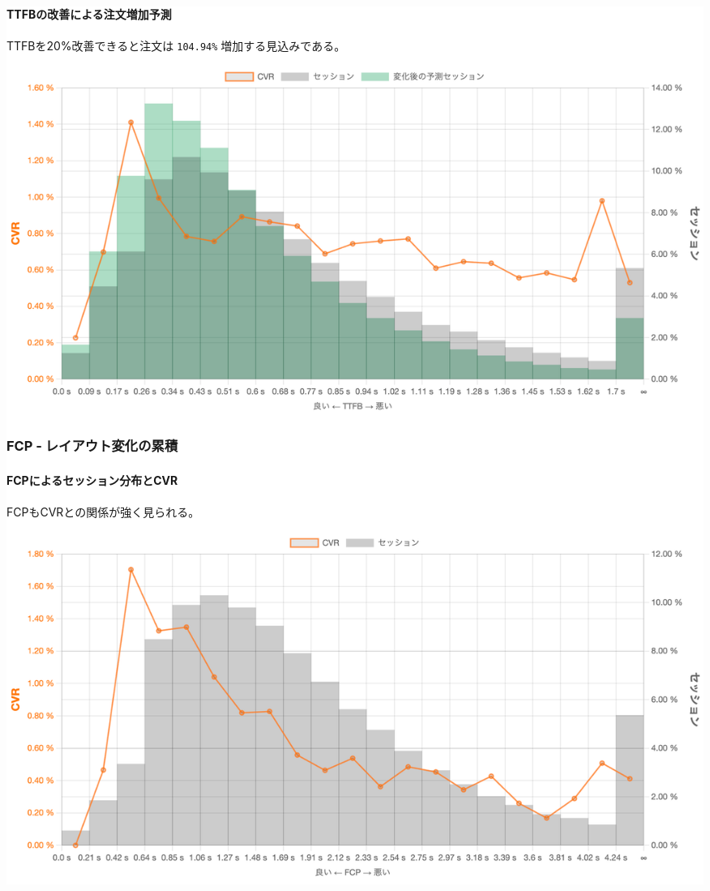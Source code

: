 #### TTFBの改善による注文増加予測

TTFBを20%改善できると注文は `104.94%` 増加する見込みである。

![TTFBの改善による分布の変化](/posts/important-metrics/ttfb-improve.png)

### FCP - レイアウト変化の累積

#### FCPによるセッション分布とCVR

FCPもCVRとの関係が強く見られる。

![FCPの分布とCVR](/posts/important-metrics/fcp-cvr.png)

